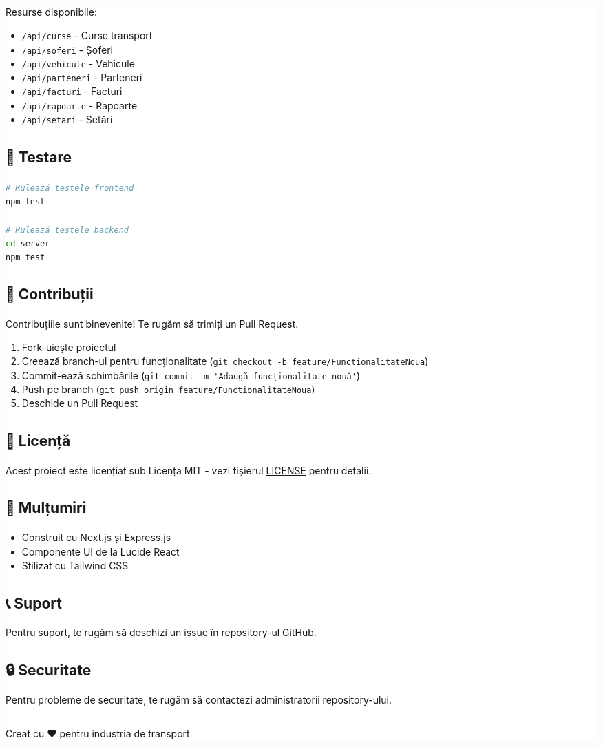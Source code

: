 Resurse disponibile:
- `/api/curse` - Curse transport
- `/api/soferi` - Șoferi
- `/api/vehicule` - Vehicule
- `/api/parteneri` - Parteneri
- `/api/facturi` - Facturi
- `/api/rapoarte` - Rapoarte
- `/api/setari` - Setări

## 🧪 Testare

```bash
# Rulează testele frontend
npm test

# Rulează testele backend
cd server
npm test
```

## 🤝 Contribuții

Contribuțiile sunt binevenite! Te rugăm să trimiți un Pull Request.

1. Fork-uiește proiectul
2. Creează branch-ul pentru funcționalitate (`git checkout -b feature/FunctionalitateNoua`)
3. Commit-ează schimbările (`git commit -m 'Adaugă funcționalitate nouă'`)
4. Push pe branch (`git push origin feature/FunctionalitateNoua`)
5. Deschide un Pull Request

## 📝 Licență

Acest proiect este licențiat sub Licența MIT - vezi fișierul [LICENSE](LICENSE) pentru detalii.

## 🙏 Mulțumiri

- Construit cu Next.js și Express.js
- Componente UI de la Lucide React
- Stilizat cu Tailwind CSS

## 📞 Suport

Pentru suport, te rugăm să deschizi un issue în repository-ul GitHub.

## 🔒 Securitate

Pentru probleme de securitate, te rugăm să contactezi administratorii repository-ului.

---

Creat cu ❤️ pentru industria de transport